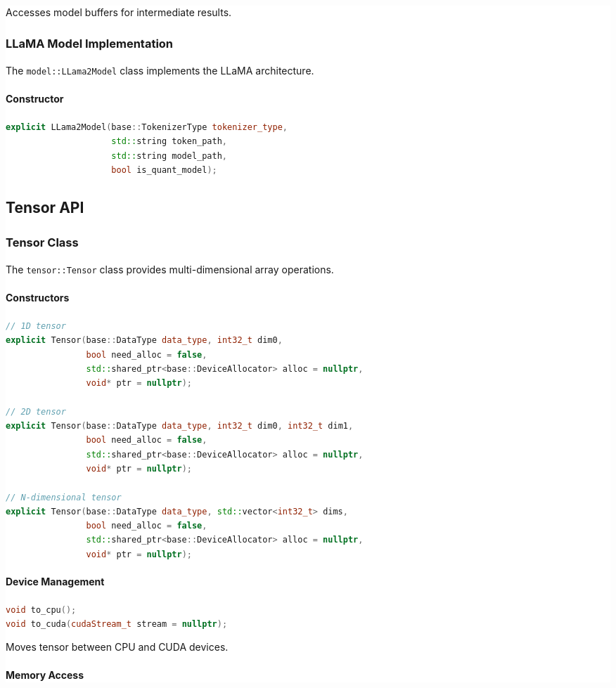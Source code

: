 Accesses model buffers for intermediate results.

### LLaMA Model Implementation

The `model::LLama2Model` class implements the LLaMA architecture.

#### Constructor

```cpp
explicit LLama2Model(base::TokenizerType tokenizer_type, 
                     std::string token_path,
                     std::string model_path, 
                     bool is_quant_model);
```

## Tensor API

### Tensor Class

The `tensor::Tensor` class provides multi-dimensional array operations.

#### Constructors

```cpp
// 1D tensor
explicit Tensor(base::DataType data_type, int32_t dim0, 
                bool need_alloc = false,
                std::shared_ptr<base::DeviceAllocator> alloc = nullptr, 
                void* ptr = nullptr);

// 2D tensor  
explicit Tensor(base::DataType data_type, int32_t dim0, int32_t dim1, 
                bool need_alloc = false,
                std::shared_ptr<base::DeviceAllocator> alloc = nullptr,
                void* ptr = nullptr);

// N-dimensional tensor
explicit Tensor(base::DataType data_type, std::vector<int32_t> dims, 
                bool need_alloc = false,
                std::shared_ptr<base::DeviceAllocator> alloc = nullptr,
                void* ptr = nullptr);
```

#### Device Management

```cpp
void to_cpu();
void to_cuda(cudaStream_t stream = nullptr);
```

Moves tensor between CPU and CUDA devices.

#### Memory Access
